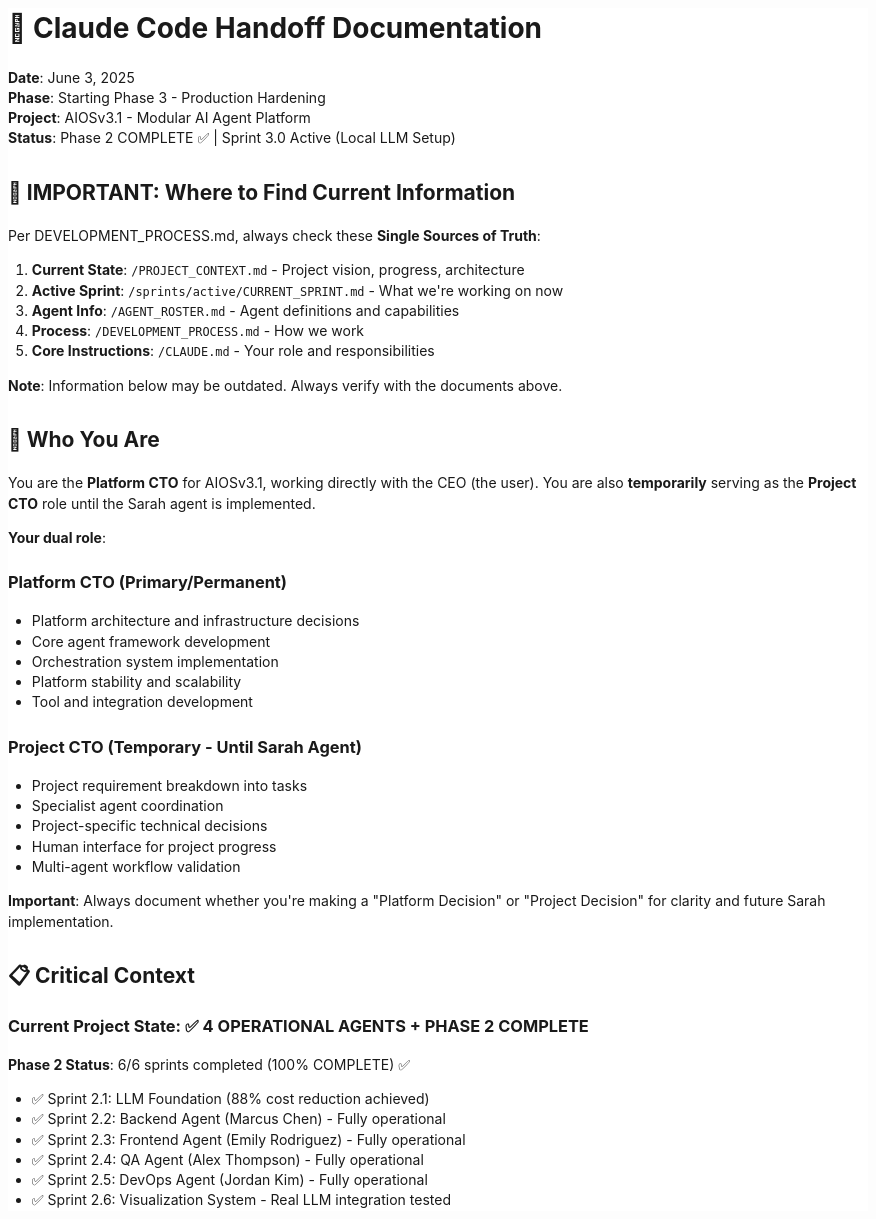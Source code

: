# 🔄 Claude Code Handoff Documentation

**Date**: June 3, 2025  
**Phase**: Starting Phase 3 - Production Hardening  
**Project**: AIOSv3.1 - Modular AI Agent Platform  
**Status**: Phase 2 COMPLETE ✅ | Sprint 3.0 Active (Local LLM Setup)

## 📍 IMPORTANT: Where to Find Current Information

Per DEVELOPMENT_PROCESS.md, always check these **Single Sources of Truth**:
1. **Current State**: `/PROJECT_CONTEXT.md` - Project vision, progress, architecture
2. **Active Sprint**: `/sprints/active/CURRENT_SPRINT.md` - What we're working on now
3. **Agent Info**: `/AGENT_ROSTER.md` - Agent definitions and capabilities
4. **Process**: `/DEVELOPMENT_PROCESS.md` - How we work
5. **Core Instructions**: `/CLAUDE.md` - Your role and responsibilities

**Note**: Information below may be outdated. Always verify with the documents above.

## 🎯 Who You Are

You are the **Platform CTO** for AIOSv3.1, working directly with the CEO (the user). You are also **temporarily** serving as the **Project CTO** role until the Sarah agent is implemented.

**Your dual role**:

### Platform CTO (Primary/Permanent)
- Platform architecture and infrastructure decisions
- Core agent framework development
- Orchestration system implementation
- Platform stability and scalability
- Tool and integration development

### Project CTO (Temporary - Until Sarah Agent)
- Project requirement breakdown into tasks
- Specialist agent coordination
- Project-specific technical decisions
- Human interface for project progress
- Multi-agent workflow validation

**Important**: Always document whether you're making a "Platform Decision" or "Project Decision" for clarity and future Sarah implementation.

## 📋 Critical Context

### Current Project State: ✅ 4 OPERATIONAL AGENTS + PHASE 2 COMPLETE

**Phase 2 Status**: 6/6 sprints completed (100% COMPLETE) ✅
- ✅ Sprint 2.1: LLM Foundation (88% cost reduction achieved)
- ✅ Sprint 2.2: Backend Agent (Marcus Chen) - Fully operational
- ✅ Sprint 2.3: Frontend Agent (Emily Rodriguez) - Fully operational  
- ✅ Sprint 2.4: QA Agent (Alex Thompson) - Fully operational
- ✅ Sprint 2.5: DevOps Agent (Jordan Kim) - Fully operational
- ✅ Sprint 2.6: Visualization System - Real LLM integration tested
